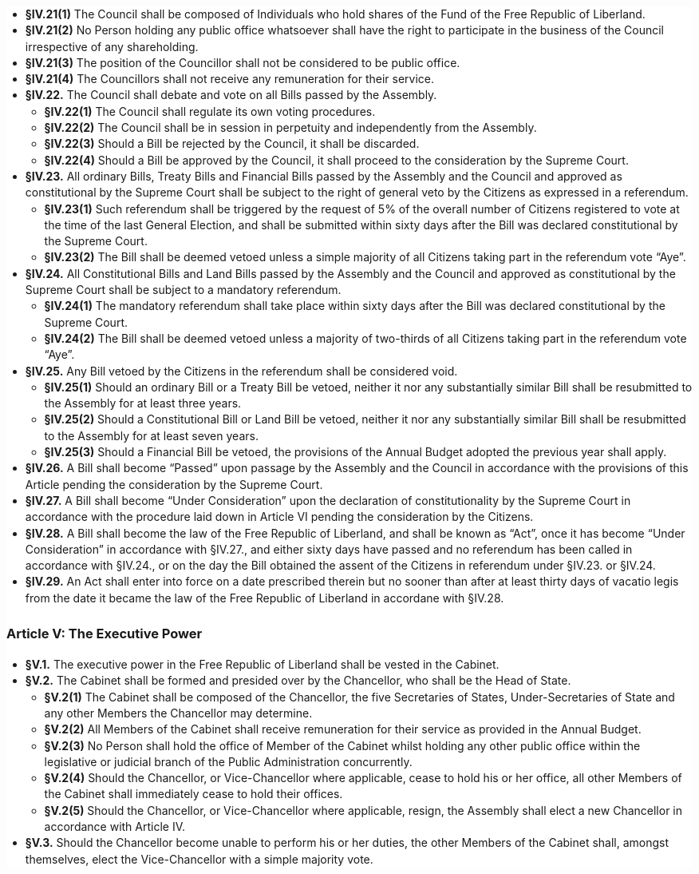   * **§IV.21(1)** The Council shall be composed of Individuals who hold shares of the Fund of the Free Republic of Liberland.
  * **§IV.21(2)** No Person holding any public office whatsoever shall have the right to participate in the business of the Council irrespective of any shareholding.
  * **§IV.21(3)** The position of the Councillor shall not be considered to be public office.
  * **§IV.21(4)** The Councillors shall not receive any remuneration for their service.
* **§IV.22.** The Council shall debate and vote on all Bills passed by the Assembly.
  * **§IV.22(1)** The Council shall regulate its own voting procedures.
  * **§IV.22(2)** The Council shall be in session in perpetuity and independently from the Assembly.
  * **§IV.22(3)** Should a Bill be rejected by the Council, it shall be discarded.
  * **§IV.22(4)** Should a Bill be approved by the Council, it shall proceed to the consideration by the Supreme Court.
* **§IV.23.** All ordinary Bills, Treaty Bills and Financial Bills passed by the Assembly and the Council and approved as constitutional by the Supreme Court shall be subject to the right of general veto by the Citizens as expressed in a referendum.
  * **§IV.23(1)** Such referendum shall be triggered by the request of 5% of the overall number of Citizens registered to vote at the time of the last General Election, and shall be submitted within sixty days after the Bill was declared constitutional by the Supreme Court.
  * **§IV.23(2)** The Bill shall be deemed vetoed unless a simple majority of all Citizens taking part in the referendum vote “Aye”.
* **§IV.24.** All Constitutional Bills and Land Bills passed by the Assembly and the Council and approved as constitutional by the Supreme Court shall be subject to a mandatory referendum.
  * **§IV.24(1)** The mandatory referendum shall take place within sixty days after the Bill was declared constitutional by the Supreme Court.
  * **§IV.24(2)** The Bill shall be deemed vetoed unless a majority of two-thirds of all Citizens taking part in the referendum vote “Aye”.
* **§IV.25.** Any Bill vetoed by the Citizens in the referendum shall be considered void.
  * **§IV.25(1)** Should an ordinary Bill or a Treaty Bill be vetoed, neither it nor any substantially similar Bill shall be resubmitted to the Assembly for at least three years.
  * **§IV.25(2)** Should a Constitutional Bill or Land Bill be vetoed, neither it nor any substantially similar Bill shall be resubmitted to the Assembly for at least seven years.
  * **§IV.25(3)** Should a Financial Bill be vetoed, the provisions of the Annual Budget adopted the previous year shall apply.
* **§IV.26.** A Bill shall become “Passed” upon passage by the Assembly and the Council in accordance with the provisions of this Article pending the consideration by the Supreme Court.
* **§IV.27.** A Bill shall become “Under Consideration” upon the declaration of constitutionality by the Supreme Court in accordance with the procedure laid down in Article VI pending the consideration by the Citizens.
* **§IV.28.** A Bill shall become the law of the Free Republic of Liberland, and shall be known as “Act”, once it has become “Under Consideration” in accordance with §IV.27., and either sixty days have passed and no referendum has been called in accordance with §IV.24., or on the day the Bill obtained the assent of the Citizens in referendum under §IV.23. or §IV.24.
* **§IV.29.** An Act shall enter into force on a date prescribed therein but no sooner than after at least thirty days of vacatio legis from the date it became the law of the Free Republic of Liberland in accordane with §IV.28.

### Article V: The Executive Power

* **§V.1.** The executive power in the Free Republic of Liberland shall be vested in the Cabinet.
* **§V.2.** The Cabinet shall be formed and presided over by the Chancellor, who shall be the Head of State.
  * **§V.2(1)** The Cabinet shall be composed of the Chancellor, the five Secretaries of States, Under-Secretaries of State and any other Members the Chancellor may determine.
  * **§V.2(2)** All Members of the Cabinet shall receive remuneration for their service as provided in the Annual Budget.
  * **§V.2(3)** No Person shall hold the office of Member of the Cabinet whilst holding any other public office within the legislative or judicial branch of the Public Administration concurrently.
  * **§V.2(4)** Should the Chancellor, or Vice-Chancellor where applicable, cease to hold his or her office, all other Members of the Cabinet shall immediately cease to hold their offices.
  * **§V.2(5)** Should the Chancellor, or Vice-Chancellor where applicable, resign, the Assembly shall elect a new Chancellor in accordance with Article IV.
* **§V.3.** Should the Chancellor become unable to perform his or her duties, the other Members of the Cabinet shall, amongst themselves, elect the Vice-Chancellor with a simple majority vote.